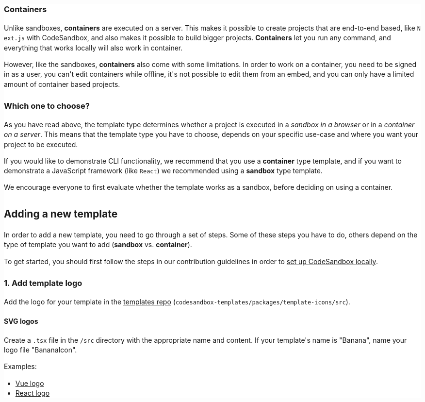 ### Containers

Unlike sandboxes, **containers** are executed on a server. This makes it
possible to create projects that are end-to-end based, like `Next.js` with
CodeSandbox, and also makes it possible to build bigger projects. **Containers**
let you run any command, and everything that works locally will also work in
container.

However, like the sandboxes, **containers** also come with some limitations. In
order to work on a container, you need to be signed in as a user, you can't edit
containers while offline, it's not possible to edit them from an embed, and you
can only have a limited amount of container based projects.

### Which one to choose?

As you have read above, the template type determines whether a project is
executed in a _sandbox in a browser_ or in a _container on a server_. This means
that the template type you have to choose, depends on your specific use-case and
where you want your project to be executed.

If you would like to demonstrate CLI functionality, we recommend that you use a
**container** type template, and if you want to demonstrate a JavaScript
framework (like `React`) we recommended using a **sandbox** type template.

We encourage everyone to first evaluate whether the template works as a sandbox,
before deciding on using a container.

## Adding a new template

In order to add a new template, you need to go through a set of steps. Some of
these steps you have to do, others depend on the type of template you want to
add (**sandbox** vs. **container**).

To get started, you should first follow the steps in our contribution guidelines
in order to
[set up CodeSandbox locally](https://github.com/codesandbox/codesandbox-client/blob/master/CONTRIBUTING.md#setting-up-the-project-locally).

### 1. Add template logo

Add the logo for your template in the
[templates repo](https://github.com/codesandbox/codesandbox-templates/tree/master/packages/template-icons/src)
(`codesandbox-templates/packages/template-icons/src`).

#### SVG logos

Create a `.tsx` file in the `/src` directory with the appropriate name and
content. If your template's name is "Banana", name your logo file "BananaIcon".

Examples:

- [Vue logo](https://github.com/codesandbox/codesandbox-templates/blob/master/packages/template-icons/src/VueIcon.tsx)
- [React logo](https://github.com/codesandbox/codesandbox-templates/blob/master/packages/template-icons/src/ReactIcon.tsx)
